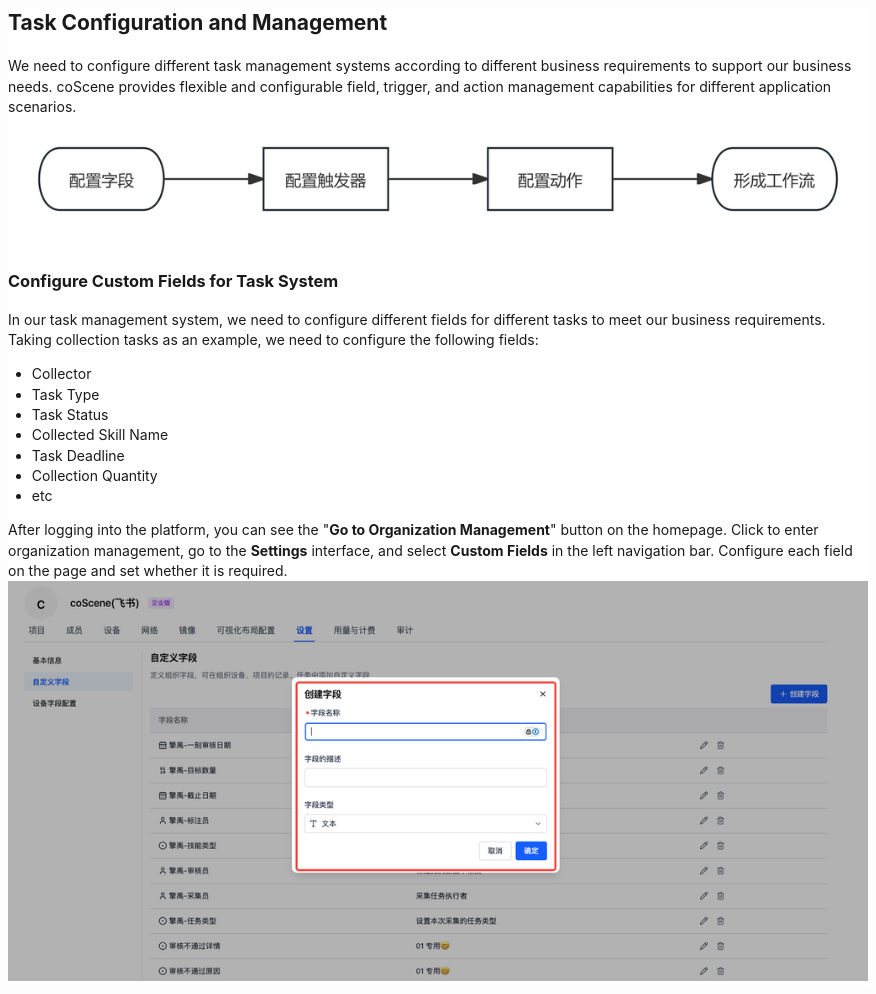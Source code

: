 
## Task Configuration and Management

We need to configure different task management systems according to different business requirements to support our business needs. coScene provides flexible and configurable field, trigger, and action management capabilities for different application scenarios.
![05-data-collect-24](./img/05-data-collect-24.png)

### Configure Custom Fields for Task System

In our task management system, we need to configure different fields for different tasks to meet our business requirements.
Taking collection tasks as an example, we need to configure the following fields:

- Collector
- Task Type
- Task Status
- Collected Skill Name
- Task Deadline
- Collection Quantity
- etc

After logging into the platform, you can see the "**Go to Organization Management**" button on the homepage. Click to enter organization management, go to the **Settings** interface, and select **Custom Fields** in the left navigation bar. Configure each field on the page and set whether it is required.
![05-data-collect-23](./img/05-data-collect-23.png)
